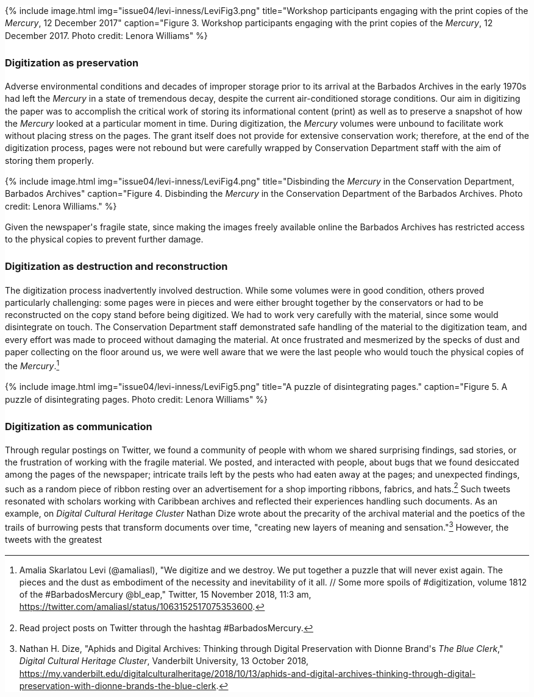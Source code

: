 {% include image.html
  img="issue04/levi-inness/LeviFig3.png"
  title="Workshop participants engaging with the print copies of the *Mercury*, 12 December 2017"
  caption="Figure 3. Workshop participants engaging with the print copies of the *Mercury*, 12 December 2017. Photo credit: Lenora Williams" %}

### Digitization as preservation

Adverse environmental conditions and decades of improper storage prior
to its arrival at the Barbados Archives in the early 1970s had left the
*Mercury* in a state of tremendous decay, despite the current
air-conditioned storage conditions. Our aim in digitizing the paper was
to accomplish the critical work of storing its informational content
(print) as well as to preserve a snapshot of how the *Mercury* looked at
a particular moment in time. During digitization, the *Mercury* volumes
were unbound to facilitate work without placing stress on the pages. The
grant itself does not provide for extensive conservation work;
therefore, at the end of the digitization process, pages were not
rebound but were carefully wrapped by Conservation Department staff with
the aim of storing them properly.

{% include image.html
  img="issue04/levi-inness/LeviFig4.png"
  title="Disbinding the *Mercury* in the Conservation Department, Barbados Archives"
  caption="Figure 4. Disbinding the *Mercury* in the Conservation Department of the Barbados Archives. Photo credit: Lenora Williams." %}

Given the newspaper's fragile state, since making the images freely
available online the Barbados Archives has restricted access to the
physical copies to prevent further damage.

### Digitization as destruction and reconstruction

The digitization process inadvertently involved destruction. While some
volumes were in good condition, others proved particularly challenging:
some pages were in pieces and were either brought together by the
conservators or had to be reconstructed on the copy stand before being
digitized. We had to work very carefully with the material, since some
would disintegrate on touch. The Conservation Department staff
demonstrated safe handling of the material to the digitization team, and
every effort was made to proceed without damaging the material. At once
frustrated and mesmerized by the specks of dust and paper collecting on
the floor around us, we were well aware that we were the last people who
would touch the physical copies of the *Mercury*.[^22]

{% include image.html
  img="issue04/levi-inness/LeviFig5.png"
  title="A puzzle of disintegrating pages."
  caption="Figure 5. A puzzle of disintegrating pages. Photo credit: Lenora  Williams" %}

### Digitization as communication

Through regular postings on Twitter, we found a community of people with
whom we shared surprising findings, sad stories, or the frustration of
working with the fragile material. We posted, and interacted with
people, about bugs that we found desiccated among the pages of the
newspaper; intricate trails left by the pests who had eaten away at the
pages; and unexpected findings, such as a random piece of ribbon resting
over an advertisement for a shop importing ribbons, fabrics, and
hats.[^23] Such tweets resonated with scholars working with Caribbean
archives and reflected their experiences handling such documents. As an
example, on *Digital Cultural Heritage Cluster* Nathan Dize wrote about
the precarity of the archival material and the poetics of the trails of
burrowing pests that transform documents over time, \"creating new layers
of meaning and sensation.\"[^24] However, the tweets with the greatest

[^1]: The title of the newspaper changed throughout the years, beginning in 1783 as the *Barbados Mercury* and changing to the *Barbados Mercury and Bridgetown Gazette* circa 1805. For more contextual information about the history of the newspaper, please see \"The *Barbados Mercury and Bridgetown Gazette* Newspaper Collection,\" British Library Endangered Archives Programme, <https://eap.bl.uk/collection/EAP1086-1>.
[^2]: See \"Welcome to the Endangered Archives Programme,\" <https://eap.bl.uk>. Established in 2004, the EAP awards grants for identifying and digitizing culturally important \"material that is at risk of loss or decay, and is located in countries where resources and opportunities to preserve such material are lacking or limited\" (\"About the Programme,\" <https://eap.bl.uk/about>). The EAP makes available digitized material through local partners and its website.
[^3]: See Heather Junke, \"Brock Prof Part of International Mission to Save Caribbean History,\" *The Brock News, a News Source for Brock University*, 25 October 2017, <https://brocku.ca/brock-news/2017/10/brock-prof-part-of-international-mission-to-save-caribbean-history> (accessed 15 December 2019).
[^4]: To learn more about the collaboration, see \"Collaboration across Disciplines to Make a Path Where None Existed\" (panel presented at ACURIL 2017: Multidisciplinary Research in the Caribbean, 4--8 June 2017, San Juan, Puerto Rico), [dloc.com/AA00054636/00001/citation](https://dloc.com/AA00054636/00001/citation). ACURIL is the Association of Caribbean University, Research, and Institutional Libraries.
[^5]: See Jerome S. Handler, *A Guide to Source Materials for the Study of Barbados History, 1627--1834* (Carbondale: Southern Illinois University Press, 1971).
[^6]: To learn more about each phase, see Amalia S. Levi, \"Digitisation of the *Barbados Mercury Gazette*,\" *Endangered Archives Blog*, 3 August 2018, <https://blogs.bl.uk/endangeredarchives/2018/08/digitisation-of-the-barbados-mercury-gazette.html>.
[^7]: See Maja Kominko, \"Crumb Trails, Threads, and Traces: Endangered Archives and History,\" in *From Dust to Digital: Ten Years of the Endangered Archives Programme*, ed. Maja Kominko (Cambridge: Open Book, 2016), xlix--lxviii, <https://books.openedition.org/obp/2216>. To read more about the post-custodial model, see Christian Kelleher, \"Archives without Archives: (Re)Locating and (Re)Defining the Archive through Post-Custodial Praxis,\" *Journal of Critical Library and Information Studies* 1, no. 2 (2017), [doi:10.24242/jclis.v1i2.29](http://doi.org/10.24242/jclis.v1i2.29).
[^8]: The *Mercury* online can be accessed either through the EAP portal at <https://eap.bl.uk/project/EAP1086> or through the dLOC portal at <https://www.ufdc.ufl.edu/AA00047511/02334/allvolumes>.
[^9]: Hugh Eakin, \"We're All in Danger of Watching Our History Go Up in Flames,\" *Washington Post*, 5 September 2018, <https://www.washingtonpost.com/opinions/our-art-has-burned-for-centuries-it-will-go-up-in-smoke-again/2018/09/05/53702182-b11b-11e8-a20b-5f4f84429666_story.html>.
[^10]: \"Fire Destroys Building Housing St. Lucia's Most Extensive Collection of Cultural and Historical Artefacts,\" *Pride News* (blog), 27 March 2018, <https://pridenews.ca/2018/03/27/fire-destroys-building-housing-st-lucias-extensive-collection-cultural-historical-artefacts/>.
[^11]: See "About the Archive," *Slave Societies Digital Archive*, <https://www.slavesocieties.org/node/23> (accessed 14 December 2019).
[^12]: Angela Sutton, \"The Digital Overhaul of the Archive of Ecclesiastical and Secular Sources for Slave Societies (ESSSS),\" *sx archipelagos*, no. 2 (July 2017), <https://smallaxe.net/sxarchipelagos/issue02/essss.html>.
[^13]: See Kathleen Arthur et al., \"Recognizing Digitization as a Preservation Reformatting Method,\" *Microform and Imaging Review* 33, no. 4 (2004): 171--80.
[^14]: See Nicholson Baker, \"Discards,\" *New Yorker*, 4 April 1994, <https://www.newyorker.com/magazine/1994/04/04/discards>.
[^15]: Richard J. Cox, \"The Great Newspaper Caper: Backlash in the Digital Age,\" *First Monday*, 4 December 2000, [doi:10.5210/fm.v5i12.822](https://doi.org/10.5210/fm.v5i12.822).
[^16]: See Randy Silverman, \"Retaining Hardcopy Papers Still Important in Digital Age,\" *Newspaper Research Journal* 36, no. 3 (2015): 363--72, [doi:10.1177/0739532915600749](https://doi.org/10.1177/0739532915600749).
[^17]: Recent government initiatives in Barbados suggest that there is a move to digitize public records on a large scale with the help of Inter-American Development Bank (IDB) funding. However, it is not clear how this policy will dovetail with a larger conservation policy. See Emmanuel Joseph, \"PM: I'm Sorry,\" *Barbados Today*, 23 October 2018, <https://barbadostoday.bb/2018/10/23/pm-im-sorry>.
[^18]: Hannah Alpert-Abrams, David A. Bliss, and Itza Carbajal, \"Post-Custodialism for the Collective Good: Examining Neoliberalism in US-Latin American Archival Partnerships,\" in \"Evidences, Implications, and Critical Interrogations of Neoliberalism in Information Studies,\" ed. Marika Cifor and Jamie A. Lee, special issue, *Journal of Critical Library and Information Studies* 2, no. 1 (2019), [doi:10.24242/jclis.v2i1.87](https://doi.org/10.24242/jclis.v2i1.87).
[^19]: Brooke Wooldridge and Laurie Taylor, \"The Role of Digital Libraries in Disaster Preparedness and Mitigation\" (paper presented at ACURIL 2011: The Role of Libraries and Archives in Disaster Preparedness, Response, and Research, 30 May--3 June 2011, University of South Florida, Tampa), <https://scholarcommons.usf.edu/cgi/viewcontent.cgi?article=1015&context=acuril_2011>.
[^20]: For more on the process through the thoughts of the digitization team, see Brian Inniss and Lenora Williams, \"The *Barbados Mercury*: Thoughts from the Digitisation Team,\" *Endangered Archives Blog*, 19 March 2019, <https://blogs.bl.uk/endangeredarchives/2019/03/digitising-the-barbados-mercury-.html>.
[^21]: For more information about the workshops, see \"The *Barbados Mercury Gazette* Digitization Launch Workshop---December 12, 2017,\" <https://dloc.com/AA00061880/00001/citation>; \"The *Barbados Mercury Gazette* Digitization Training Workshop,\" <https://dloc.com/AA00063750/00001/citation>; and \"The *Barbados Mercury Gazette*: Event to Celebrate the Launch of the Newspaper Online,\" <https://dloc.com/AA00066602/00001/citation>.
[^22]: Amalia Skarlatou Levi (@amaliasl), \"We digitize and we destroy. We put together a puzzle that will never exist again. The pieces and the dust as embodiment of the necessity and inevitability of it all. // Some more spoils of \#digitization, volume 1812 of the \#BarbadosMercury @bl\_eap,\" Twitter, 15 November 2018, 11:3 am, <https://twitter.com/amaliasl/status/1063152517075353600>.
[^23]: Read project posts on Twitter through the hashtag \#BarbadosMercury.
[^24]: Nathan H. Dize, \"Aphids and Digital Archives: Thinking through Digital Preservation with Dionne Brand's *The Blue Clerk*,\" *Digital Cultural Heritage Cluster*, Vanderbilt University, 13 October 2018, <https://my.vanderbilt.edu/digitalculturalheritage/2018/10/13/aphids-and-digital-archives-thinking-through-digital-preservation-with-dionne-brands-the-blue-clerk>.
[^25]: See, for example, *Beyond 2022: Ireland's Virtual Records Treasury*, which aims to recreate the Public Record Office of Ireland that was destroyed by fire in 1922, <https://beyond2022.ie>.
[^26]: See, for example, Marisa J. Fuentes, *Dispossessed Lives: Enslaved Women, Violence, and the Archive* (Philadelphia: University of Pennsylvania Press, 2018).
[^27]: Always Already Computational: Collections as Data project team, \"The Santa Barbara Statement on Collections as Data,\" version 2, <https://collectionsasdata.github.io/statement/> (accessed 6 July
[^28]: One such collection provided as data is the *Gaceta de la Habana* at the University of Miami Libraries; see <https://github.com/UMiamiLibraries/collections-as-data/tree/master/LaGaceta>.
[^29]: OCR was conducted with Prime Recognition.
[^30]: See Dario Kampkaspar, \"Digital Edition of the 'Wienerisches Diarium,'\" November 2017, <https://read.transkribus.eu/wp-content/uploads/2017/07/Kampkaspar_Wienerisches_Diarium.pdf>.
[^31]: The *Early Caribbean Digital Archive* is an open-access digital archive, an online repository of documents, travel narratives, natural histories, novels, poetry, and maps from the sixteenth- to nineteenth-century Caribbean, which offers dynamic interactions with early Caribbean texts, a robust research community, and pedagogical and scholarly resources; see <https://ecda.northeastern.edu>. At the time of the writing of this article, the website of the Barbados Runaway Slaves Digital Collection project has not yet been finalized. Furthermore, the title of the digital collection is still tentative.
[^32]: Paula Harper-Grant, \"Barbados Has Digital Runaway Slaves Collection,\" *GIS* (blog), 13 March 2019, <https://gisbarbados.gov.bb/blog/barbados-has-digital-runaway-slaves-collection/>.
[^33]: To learn more about the workshops conducted during fall 2019, please see Amalia S. Levi, \"Beyond Digitisation: Engaging the Community around the *Barbados Mercury*,\" *Endangered Archives Blog*, 2 January 2020, <https://blogs.bl.uk/endangeredarchives/2020/01/beyond-digitisation-the-barbados-mercury.html>.
[^34]: For resistance strategies used among the enslaved in Barbados, the following sources provide more information: Hilary Beckles, \"An Economic Life of Their Own: Slaves as Commodity Producers and Distributors in Barbados,\" *Slavery and Abolition* 12, no. 1 (1991): 31--47, [doi:10.1080/01440399108575021](https://doi.org/10.1080/01440399108575021); Hilary Beckles, \"Caribbean Anti-slavery: The Self-Liberation Ethos of Enslaved Blacks,\" in *Caribbean Slave Society and Economy*, ed. Hilary Beckles and Verene Shepherd (Kingston: Ian Randle, 1991); and Hilary Beckles, *Natural Rebels: A Social History of Enslaved Women in Barbados* (New Brunswick, NJ: Rutgers University Press, 1989).
[^35]: Jessica Marie Johnson, \"Markup Bodies: Black Life Studies and Slavery Death Studies at the Digital Crossroads,\" *Social Text*, no. 137 (December 2018): 57--79, [doi:10.1215/01642472-7145658](http://doi.org/10.1215/01642472-7145658).
[^36]: See *Slave Voyages*, <https://www.slavevoyages.org>; Legacies of British Slave-Ownership, <http://www.ucl.ac.uk/lbs>; and *Enslaved: The People of the Historic Slave Trade*, <https://www.enslaved.org>.
[^37]: See *Life and Labor under Slavery: The Jesuit Plantation Project*, <https://jesuitplantationproject.org/s/jpp/page/welcome>.
[^38]: See *Slave Revolt in Jamaica, 1760--1761*, <https://revolt.axismaps.com>; and *Mapping Marronage*, <https://mapping-marronage.rll.lsa.umich.edu/welcome>.
[^39]: See *Layers of London: Recording the Layers of London's Rich Heritage*, <http://www.layersoflondon.org>.
[^40]: Pelagios, \"Final Report on LatAm: A Historical Gazetteer of Colonial Latin America and the Caribbean,\" *Medium* (blog), 14 June 2019, <https://medium.com/pelagios/final-report-on-latam-a-historical-gazetteer-of-colonial-latin-america-and-the-caribbean-4772c7eae9e2>.
[^41]: Caribbean Examinations Council, *Caribbean Examinations Council (CXC) Task Force on History Report* (Bridgetown, Barbados: Caribbean Examinations Council, 2018).
[^42]: One undergraduate student reflected, \"You can see how this session promotes the idea of critical analysis and would engage and promote the desire to study history from the secondary school level. I believe that some effort should be made to promote digital humanities beyond the university\"; Tevin Maynard, e-mail to authors, 20 May 2019. Another student mentioned how the exercise helped her to understand more about the lived experience of enslaved people in Barbados and the risks they took to challenge the system of slavery by running away and absenting themselves from slaveholders.